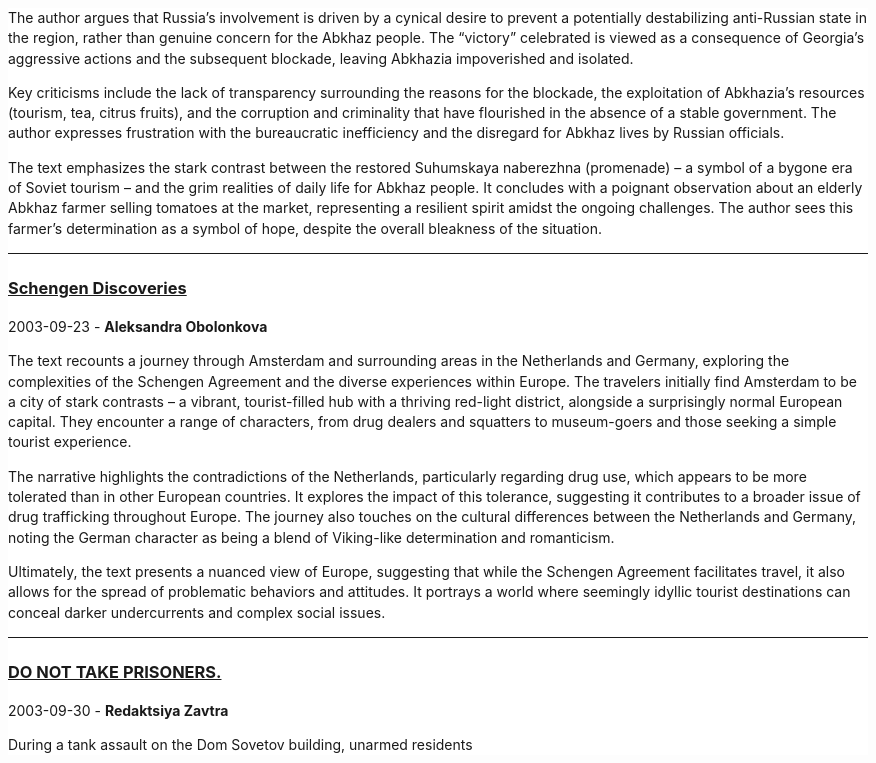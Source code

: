 The author argues that Russia’s involvement is driven by a cynical
desire to prevent a potentially destabilizing anti-Russian state in the
region, rather than genuine concern for the Abkhaz people. The “victory”
celebrated is viewed as a consequence of Georgia’s aggressive actions
and the subsequent blockade, leaving Abkhazia impoverished and isolated.

Key criticisms include the lack of transparency surrounding the reasons
for the blockade, the exploitation of Abkhazia’s resources (tourism,
tea, citrus fruits), and the corruption and criminality that have
flourished in the absence of a stable government. The author expresses
frustration with the bureaucratic inefficiency and the disregard for
Abkhaz lives by Russian officials.

The text emphasizes the stark contrast between the restored Suhumskaya
naberezhna (promenade) – a symbol of a bygone era of Soviet tourism –
and the grim realities of daily life for Abkhaz people. It concludes
with a poignant observation about an elderly Abkhaz farmer selling
tomatoes at the market, representing a resilient spirit amidst the
ongoing challenges. The author sees this farmer’s determination as a
symbol of hope, despite the overall bleakness of the situation.
</p>
<hr />
<a href='https://zavtra.ru/blogs/2003-09-1783'>
<h3>
Schengen Discoveries
</h3>
</a>
<p>
2003-09-23 - <b> Aleksandra Obolonkova </b>
</p>
<p>

The text recounts a journey through Amsterdam and surrounding areas in
the Netherlands and Germany, exploring the complexities of the Schengen
Agreement and the diverse experiences within Europe. The travelers
initially find Amsterdam to be a city of stark contrasts – a vibrant,
tourist-filled hub with a thriving red-light district, alongside a
surprisingly normal European capital. They encounter a range of
characters, from drug dealers and squatters to museum-goers and those
seeking a simple tourist experience.

The narrative highlights the contradictions of the Netherlands,
particularly regarding drug use, which appears to be more tolerated than
in other European countries. It explores the impact of this tolerance,
suggesting it contributes to a broader issue of drug trafficking
throughout Europe. The journey also touches on the cultural differences
between the Netherlands and Germany, noting the German character as
being a blend of Viking-like determination and romanticism.

Ultimately, the text presents a nuanced view of Europe, suggesting that
while the Schengen Agreement facilitates travel, it also allows for the
spread of problematic behaviors and attitudes. It portrays a world where
seemingly idyllic tourist destinations can conceal darker undercurrents
and complex social issues.
</p>
<hr />
<a href='https://zavtra.ru/blogs/2003-10-0134'>
<h3>
DO NOT TAKE PRISONERS.
</h3>
</a>
<p>
2003-09-30 - <b> Redaktsiya Zavtra </b>
</p>
<p>
During a tank assault on the Dom Sovetov building, unarmed residents
